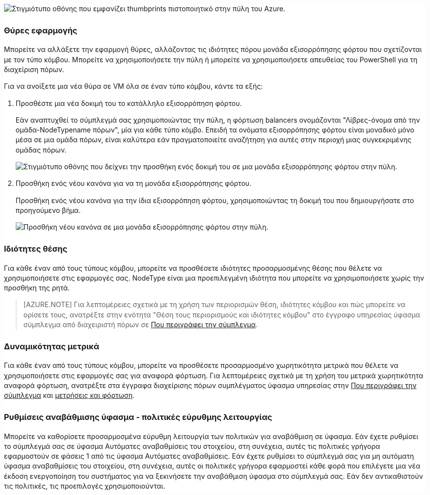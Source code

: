 ![Στιγμιότυπο οθόνης που εμφανίζει thumbprints πιστοποιητικό στην πύλη του Azure.][CertificateUpgrade]


### <a name="application-ports"></a>Θύρες εφαρμογής

Μπορείτε να αλλάξετε την εφαρμογή θύρες, αλλάζοντας τις ιδιότητες πόρου μονάδα εξισορρόπησης φόρτου που σχετίζονται με τον τύπο κόμβου. Μπορείτε να χρησιμοποιήσετε την πύλη ή μπορείτε να χρησιμοποιήσετε απευθείας του PowerShell για τη διαχείριση πόρων.

Για να ανοίξετε μια νέα θύρα σε VM όλα σε έναν τύπο κόμβου, κάντε τα εξής:

1. Προσθέστε μια νέα δοκιμή του το κατάλληλο εξισορρόπηση φόρτου.

    Εάν αναπτυχθεί το σύμπλεγμά σας χρησιμοποιώντας την πύλη, η φόρτωση balancers ονομάζονται "Λίβρες-όνομα από την ομάδα-NodeTypename πόρων", μία για κάθε τύπο κόμβο. Επειδή τα ονόματα εξισορρόπησης φόρτου είναι μοναδικό μόνο μέσα σε μια ομάδα πόρων, είναι καλύτερα εάν πραγματοποιείτε αναζήτηση για αυτές στην περιοχή μιας συγκεκριμένης ομάδας πόρων.

    ![Στιγμιότυπο οθόνης που δείχνει την προσθήκη ενός δοκιμή του σε μια μονάδα εξισορρόπησης φόρτου στην πύλη.][AddingProbes]

2. Προσθήκη ενός νέου κανόνα για να τη μονάδα εξισορρόπησης φόρτου.

    Προσθήκη ενός νέου κανόνα για την ίδια εξισορρόπηση φόρτου, χρησιμοποιώντας τη δοκιμή του που δημιουργήσατε στο προηγούμενο βήμα.

    ![Προσθήκη νέου κανόνα σε μια μονάδα εξισορρόπησης φόρτου στην πύλη.][AddingLBRules]


### <a name="placement-properties"></a>Ιδιότητες θέσης

Για κάθε έναν από τους τύπους κόμβου, μπορείτε να προσθέσετε ιδιότητες προσαρμοσμένης θέσης που θέλετε να χρησιμοποιήσετε στις εφαρμογές σας. NodeType είναι μια προεπιλεγμένη ιδιότητα που μπορείτε να χρησιμοποιήσετε χωρίς την προσθήκη της ρητά.

>[AZURE.NOTE] Για λεπτομέρειες σχετικά με τη χρήση των περιορισμών θέση, ιδιότητες κόμβου και πώς μπορείτε να ορίσετε τους, ανατρέξτε στην ενότητα "Θέση τους περιορισμούς και ιδιότητες κόμβου" στο έγγραφο υπηρεσίας ύφασμα σύμπλεγμα από διαχειριστή πόρων σε [Που περιγράφει την σύμπλεγμα](service-fabric-cluster-resource-manager-cluster-description.md).

### <a name="capacity-metrics"></a>Δυναμικότητας μετρικά

Για κάθε έναν από τους τύπους κόμβου, μπορείτε να προσθέσετε προσαρμοσμένο χωρητικότητα μετρικά που θέλετε να χρησιμοποιήσετε στις εφαρμογές σας για αναφορά φόρτωση. Για λεπτομέρειες σχετικά με τη χρήση του μετρικά χωρητικότητα αναφορά φόρτωση, ανατρέξτε στα έγγραφα διαχείρισης πόρων συμπλέγματος ύφασμα υπηρεσίας στην [Που περιγράφει την σύμπλεγμα](service-fabric-cluster-resource-manager-cluster-description.md) και [μετρήσεις και φόρτωση](service-fabric-cluster-resource-manager-metrics.md).

### <a name="fabric-upgrade-settings---health-polices"></a>Ρυθμίσεις αναβάθμισης ύφασμα - πολιτικές εύρυθμης λειτουργίας

Μπορείτε να καθορίσετε προσαρμοσμένα εύρυθμη λειτουργία των πολιτικών για αναβάθμιση σε ύφασμα. Εάν έχετε ρυθμίσει το σύμπλεγμά σας σε ύφασμα Αυτόματες αναβαθμίσεις του στοιχείου, στη συνέχεια, αυτές τις πολιτικές γρήγορα εφαρμοστούν σε φάσεις 1 από τις ύφασμα Αυτόματες αναβαθμίσεις.
Εάν έχετε ρυθμίσει το σύμπλεγμά σας για μη αυτόματη ύφασμα αναβαθμίσεις του στοιχείου, στη συνέχεια, αυτές οι πολιτικές γρήγορα εφαρμοστεί κάθε φορά που επιλέγετε μια νέα έκδοση ενεργοποίηση του συστήματος για να ξεκινήσετε την αναβάθμιση ύφασμα στο σύμπλεγμά σας. Εάν δεν αντικαθιστούν τις πολιτικές, τις προεπιλογές χρησιμοποιούνται.


[CertificateUpgrade]: ./media/service-fabric-cluster-upgrade/CertificateUpgrade2.png
[AddingProbes]: ./media/service-fabric-cluster-upgrade/addingProbes2.PNG
[AddingLBRules]: ./media/service-fabric-cluster-upgrade/addingLBRules.png
[HealthPolices]: ./media/service-fabric-cluster-upgrade/Manage_AutomodeWadvSettings.PNG
[ARMUpgradeMode]: ./media/service-fabric-cluster-upgrade/ARMUpgradeMode.PNG
[Create_Manualmode]: ./media/service-fabric-cluster-upgrade/Create_Manualmode.PNG
[Manage_Automaticmode]: ./media/service-fabric-cluster-upgrade/Manage_Automaticmode.PNG